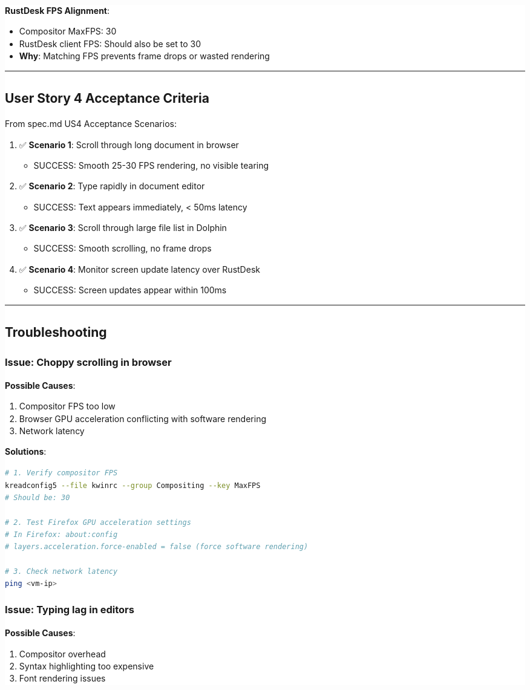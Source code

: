 **RustDesk FPS Alignment**:
- Compositor MaxFPS: 30
- RustDesk client FPS: Should also be set to 30
- **Why**: Matching FPS prevents frame drops or wasted rendering

---

## User Story 4 Acceptance Criteria

From spec.md US4 Acceptance Scenarios:

1. ✅ **Scenario 1**: Scroll through long document in browser
   - SUCCESS: Smooth 25-30 FPS rendering, no visible tearing

2. ✅ **Scenario 2**: Type rapidly in document editor
   - SUCCESS: Text appears immediately, < 50ms latency

3. ✅ **Scenario 3**: Scroll through large file list in Dolphin
   - SUCCESS: Smooth scrolling, no frame drops

4. ✅ **Scenario 4**: Monitor screen update latency over RustDesk
   - SUCCESS: Screen updates appear within 100ms

---

## Troubleshooting

### Issue: Choppy scrolling in browser

**Possible Causes**:
1. Compositor FPS too low
2. Browser GPU acceleration conflicting with software rendering
3. Network latency

**Solutions**:
```bash
# 1. Verify compositor FPS
kreadconfig5 --file kwinrc --group Compositing --key MaxFPS
# Should be: 30

# 2. Test Firefox GPU acceleration settings
# In Firefox: about:config
# layers.acceleration.force-enabled = false (force software rendering)

# 3. Check network latency
ping <vm-ip>
```

### Issue: Typing lag in editors

**Possible Causes**:
1. Compositor overhead
2. Syntax highlighting too expensive
3. Font rendering issues
